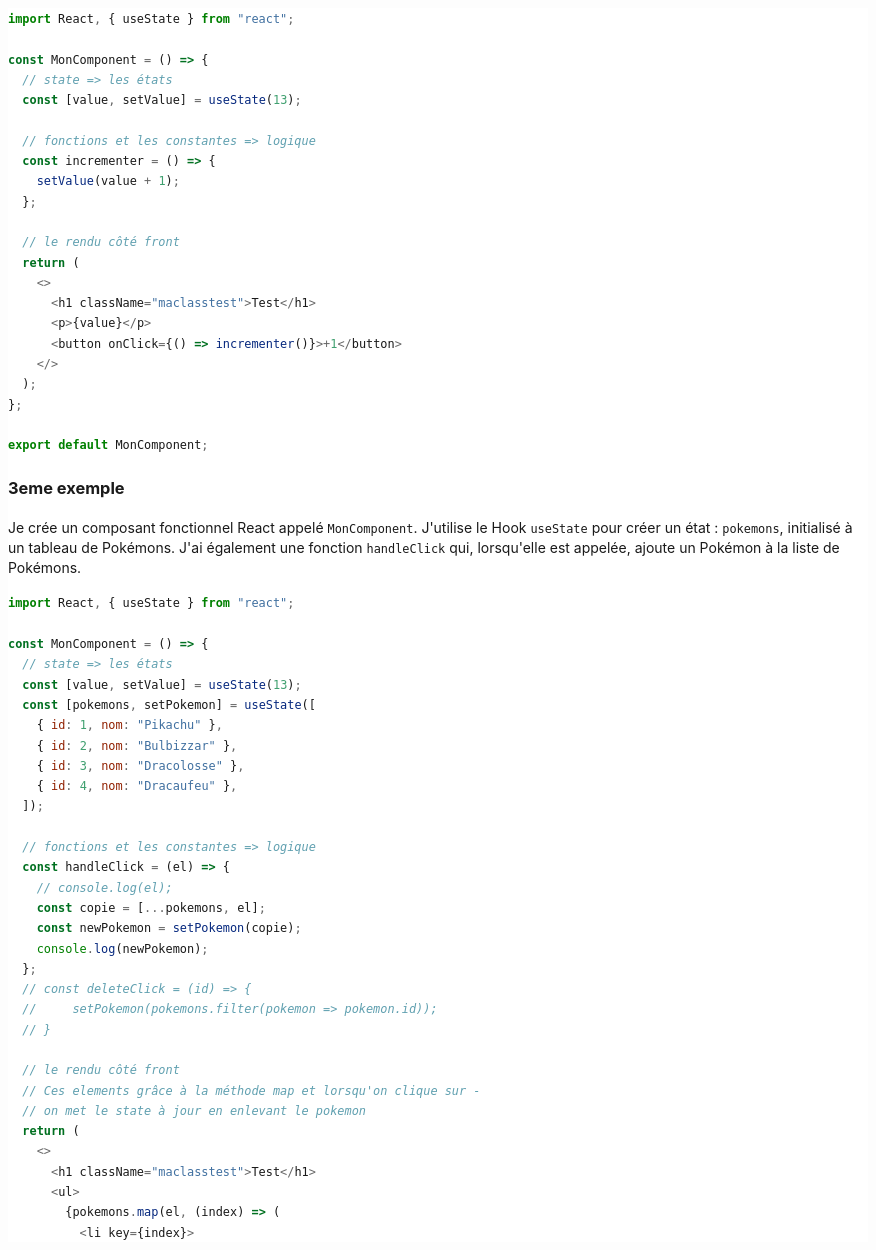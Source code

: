 
```js
import React, { useState } from "react";

const MonComponent = () => {
  // state => les états
  const [value, setValue] = useState(13);

  // fonctions et les constantes => logique
  const incrementer = () => {
    setValue(value + 1);
  };

  // le rendu côté front
  return (
    <>
      <h1 className="maclasstest">Test</h1>
      <p>{value}</p>
      <button onClick={() => incrementer()}>+1</button>
    </>
  );
};

export default MonComponent;
```

### 3eme exemple

Je crée un composant fonctionnel React appelé `MonComponent`. J'utilise le Hook `useState` pour créer un état : `pokemons`, initialisé à un tableau de Pokémons. J'ai également une fonction `handleClick` qui, lorsqu'elle est appelée, ajoute un Pokémon à la liste de Pokémons.

```js
import React, { useState } from "react";

const MonComponent = () => {
  // state => les états
  const [value, setValue] = useState(13);
  const [pokemons, setPokemon] = useState([
    { id: 1, nom: "Pikachu" },
    { id: 2, nom: "Bulbizzar" },
    { id: 3, nom: "Dracolosse" },
    { id: 4, nom: "Dracaufeu" },
  ]);

  // fonctions et les constantes => logique
  const handleClick = (el) => {
    // console.log(el);
    const copie = [...pokemons, el];
    const newPokemon = setPokemon(copie);
    console.log(newPokemon);
  };
  // const deleteClick = (id) => {
  //     setPokemon(pokemons.filter(pokemon => pokemon.id));
  // }

  // le rendu côté front
  // Ces elements grâce à la méthode map et lorsqu'on clique sur -
  // on met le state à jour en enlevant le pokemon
  return (
    <>
      <h1 className="maclasstest">Test</h1>
      <ul>
        {pokemons.map(el, (index) => (
          <li key={index}>
```